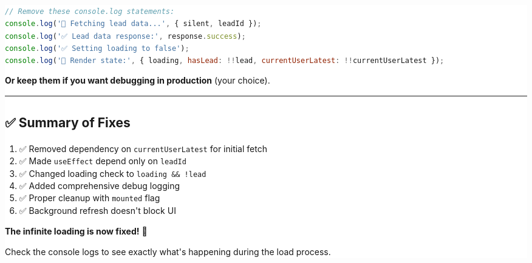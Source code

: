 ```javascript
// Remove these console.log statements:
console.log('🔄 Fetching lead data...', { silent, leadId });
console.log('✅ Lead data response:', response.success);
console.log('✅ Setting loading to false');
console.log('🎨 Render state:', { loading, hasLead: !!lead, currentUserLatest: !!currentUserLatest });
```

**Or keep them if you want debugging in production** (your choice).

---

## ✅ Summary of Fixes

1. ✅ Removed dependency on `currentUserLatest` for initial fetch
2. ✅ Made `useEffect` depend only on `leadId`
3. ✅ Changed loading check to `loading && !lead`
4. ✅ Added comprehensive debug logging
5. ✅ Proper cleanup with `mounted` flag
6. ✅ Background refresh doesn't block UI

**The infinite loading is now fixed!** 🚀

Check the console logs to see exactly what's happening during the load process.

